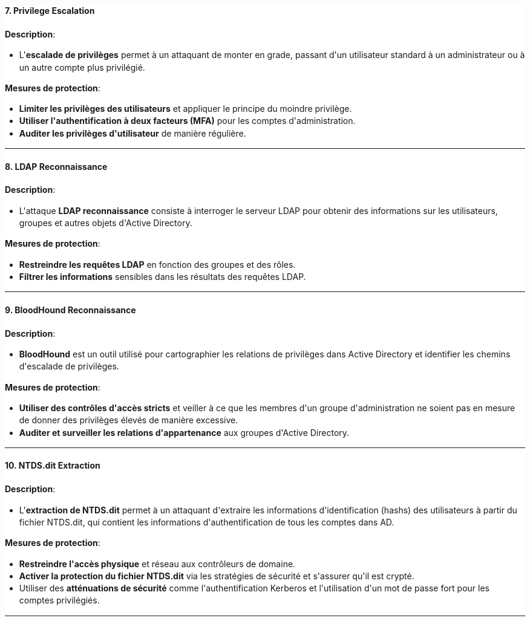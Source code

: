 
#### **7. Privilege Escalation**

**Description**:

- L'**escalade de privilèges** permet à un attaquant de monter en grade, passant d'un utilisateur standard à un administrateur ou à un autre compte plus privilégié.

**Mesures de protection**:

- **Limiter les privilèges des utilisateurs** et appliquer le principe du moindre privilège.
- **Utiliser l'authentification à deux facteurs (MFA)** pour les comptes d'administration.
- **Auditer les privilèges d'utilisateur** de manière régulière.

---

#### **8. LDAP Reconnaissance**

**Description**:

- L'attaque **LDAP reconnaissance** consiste à interroger le serveur LDAP pour obtenir des informations sur les utilisateurs, groupes et autres objets d'Active Directory.

**Mesures de protection**:

- **Restreindre les requêtes LDAP** en fonction des groupes et des rôles.
- **Filtrer les informations** sensibles dans les résultats des requêtes LDAP.

---

#### **9. BloodHound Reconnaissance**

**Description**:

- **BloodHound** est un outil utilisé pour cartographier les relations de privilèges dans Active Directory et identifier les chemins d'escalade de privilèges.

**Mesures de protection**:

- **Utiliser des contrôles d'accès stricts** et veiller à ce que les membres d'un groupe d'administration ne soient pas en mesure de donner des privilèges élevés de manière excessive.
- **Auditer et surveiller les relations d'appartenance** aux groupes d'Active Directory.

---

#### **10. NTDS.dit Extraction**

**Description**:

- L'**extraction de NTDS.dit** permet à un attaquant d'extraire les informations d'identification (hashs) des utilisateurs à partir du fichier NTDS.dit, qui contient les informations d'authentification de tous les comptes dans AD.

**Mesures de protection**:

- **Restreindre l'accès physique** et réseau aux contrôleurs de domaine.
- **Activer la protection du fichier NTDS.dit** via les stratégies de sécurité et s'assurer qu'il est crypté.
- Utiliser des **atténuations de sécurité** comme l'authentification Kerberos et l'utilisation d'un mot de passe fort pour les comptes privilégiés.

---